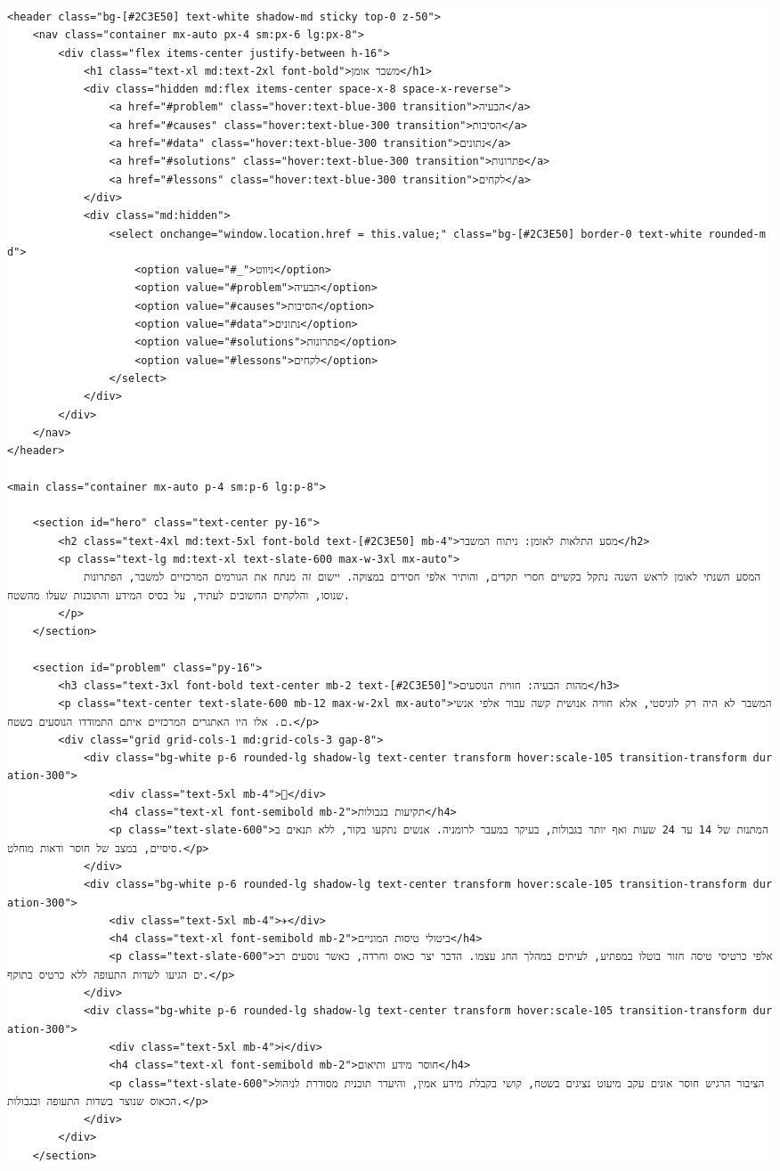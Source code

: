     <header class="bg-[#2C3E50] text-white shadow-md sticky top-0 z-50">
        <nav class="container mx-auto px-4 sm:px-6 lg:px-8">
            <div class="flex items-center justify-between h-16">
                <h1 class="text-xl md:text-2xl font-bold">משבר אומן</h1>
                <div class="hidden md:flex items-center space-x-8 space-x-reverse">
                    <a href="#problem" class="hover:text-blue-300 transition">הבעיה</a>
                    <a href="#causes" class="hover:text-blue-300 transition">הסיבות</a>
                    <a href="#data" class="hover:text-blue-300 transition">נתונים</a>
                    <a href="#solutions" class="hover:text-blue-300 transition">פתרונות</a>
                    <a href="#lessons" class="hover:text-blue-300 transition">לקחים</a>
                </div>
                <div class="md:hidden">
                    <select onchange="window.location.href = this.value;" class="bg-[#2C3E50] border-0 text-white rounded-md">
                        <option value="#_">ניווט</option>
                        <option value="#problem">הבעיה</option>
                        <option value="#causes">הסיבות</option>
                        <option value="#data">נתונים</option>
                        <option value="#solutions">פתרונות</option>
                        <option value="#lessons">לקחים</option>
                    </select>
                </div>
            </div>
        </nav>
    </header>

    <main class="container mx-auto p-4 sm:p-6 lg:p-8">

        <section id="hero" class="text-center py-16">
            <h2 class="text-4xl md:text-5xl font-bold text-[#2C3E50] mb-4">מסע התלאות לאומן: ניתוח המשבר</h2>
            <p class="text-lg md:text-xl text-slate-600 max-w-3xl mx-auto">
                המסע השנתי לאומן לראש השנה נתקל בקשיים חסרי תקדים, והותיר אלפי חסידים במצוקה. יישום זה מנתח את הגורמים המרכזיים למשבר, הפתרונות שנוסו, והלקחים החשובים לעתיד, על בסיס המידע והתובנות שעלו מהשטח.
            </p>
        </section>

        <section id="problem" class="py-16">
            <h3 class="text-3xl font-bold text-center mb-2 text-[#2C3E50]">מהות הבעיה: חווית הנוסעים</h3>
            <p class="text-center text-slate-600 mb-12 max-w-2xl mx-auto">המשבר לא היה רק לוגיסטי, אלא חוויה אנושית קשה עבור אלפי אנשים. אלו היו האתגרים המרכזיים איתם התמודדו הנוסעים בשטח.</p>
            <div class="grid grid-cols-1 md:grid-cols-3 gap-8">
                <div class="bg-white p-6 rounded-lg shadow-lg text-center transform hover:scale-105 transition-transform duration-300">
                    <div class="text-5xl mb-4">🚌</div>
                    <h4 class="text-xl font-semibold mb-2">תקיעות בגבולות</h4>
                    <p class="text-slate-600">המתנות של 14 עד 24 שעות ואף יותר בגבולות, בעיקר במעבר לרומניה. אנשים נתקעו בקור, ללא תנאים בסיסיים, במצב של חוסר ודאות מוחלט.</p>
                </div>
                <div class="bg-white p-6 rounded-lg shadow-lg text-center transform hover:scale-105 transition-transform duration-300">
                    <div class="text-5xl mb-4">✈️</div>
                    <h4 class="text-xl font-semibold mb-2">ביטולי טיסות המוניים</h4>
                    <p class="text-slate-600">אלפי כרטיסי טיסה חזור בוטלו במפתיע, לעיתים במהלך החג עצמו. הדבר יצר כאוס וחרדה, כאשר נוסעים רבים הגיעו לשדות התעופה ללא כרטיס בתוקף.</p>
                </div>
                <div class="bg-white p-6 rounded-lg shadow-lg text-center transform hover:scale-105 transition-transform duration-300">
                    <div class="text-5xl mb-4">ℹ️</div>
                    <h4 class="text-xl font-semibold mb-2">חוסר מידע ותיאום</h4>
                    <p class="text-slate-600">הציבור הרגיש חוסר אונים עקב מיעוט נציגים בשטח, קושי בקבלת מידע אמין, והיעדר תוכנית מסודרת לניהול הכאוס שנוצר בשדות התעופה ובגבולות.</p>
                </div>
            </div>
        </section>

